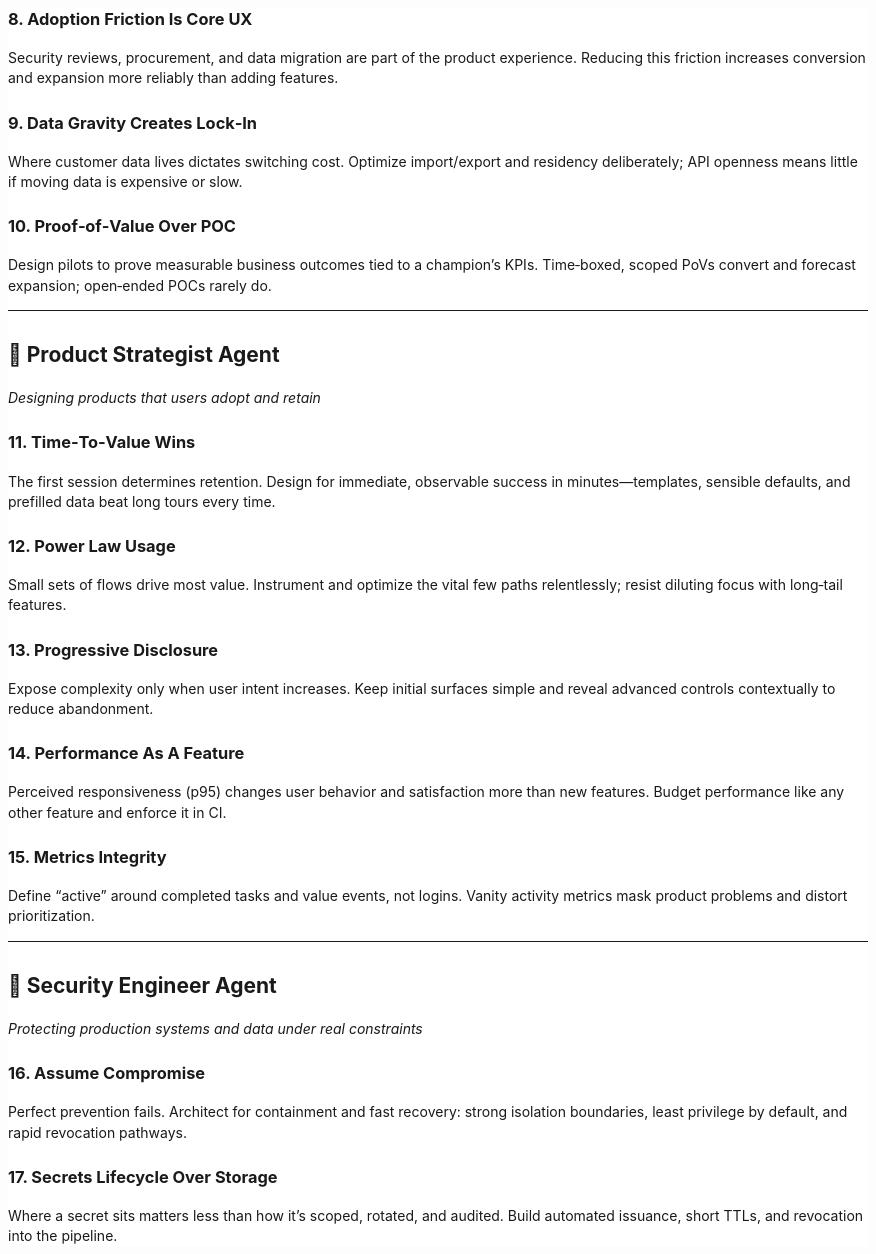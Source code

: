### 8. **Adoption Friction Is Core UX**
Security reviews, procurement, and data migration are part of the product experience. Reducing this friction increases conversion and expansion more reliably than adding features.

### 9. **Data Gravity Creates Lock‑In**
Where customer data lives dictates switching cost. Optimize import/export and residency deliberately; API openness means little if moving data is expensive or slow.

### 10. **Proof‑of‑Value Over POC**
Design pilots to prove measurable business outcomes tied to a champion’s KPIs. Time‑boxed, scoped PoVs convert and forecast expansion; open‑ended POCs rarely do.

---

## 📱 Product Strategist Agent
*Designing products that users adopt and retain*

### 11. **Time‑To‑Value Wins**
The first session determines retention. Design for immediate, observable success in minutes—templates, sensible defaults, and prefilled data beat long tours every time.

### 12. **Power Law Usage**
Small sets of flows drive most value. Instrument and optimize the vital few paths relentlessly; resist diluting focus with long‑tail features.

### 13. **Progressive Disclosure**
Expose complexity only when user intent increases. Keep initial surfaces simple and reveal advanced controls contextually to reduce abandonment.

### 14. **Performance As A Feature**
Perceived responsiveness (p95) changes user behavior and satisfaction more than new features. Budget performance like any other feature and enforce it in CI.

### 15. **Metrics Integrity**
Define “active” around completed tasks and value events, not logins. Vanity activity metrics mask product problems and distort prioritization.

---

## 🔐 Security Engineer Agent
*Protecting production systems and data under real constraints*

### 16. **Assume Compromise**
Perfect prevention fails. Architect for containment and fast recovery: strong isolation boundaries, least privilege by default, and rapid revocation pathways.

### 17. **Secrets Lifecycle Over Storage**
Where a secret sits matters less than how it’s scoped, rotated, and audited. Build automated issuance, short TTLs, and revocation into the pipeline.
